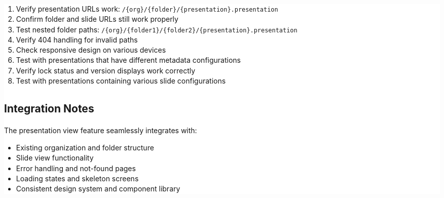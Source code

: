 1. Verify presentation URLs work: `/{org}/{folder}/{presentation}.presentation`
2. Confirm folder and slide URLs still work properly
3. Test nested folder paths: `/{org}/{folder1}/{folder2}/{presentation}.presentation`
4. Verify 404 handling for invalid paths
5. Check responsive design on various devices
6. Test with presentations that have different metadata configurations
7. Verify lock status and version displays work correctly
8. Test with presentations containing various slide configurations

## Integration Notes

The presentation view feature seamlessly integrates with:

- Existing organization and folder structure
- Slide view functionality
- Error handling and not-found pages
- Loading states and skeleton screens
- Consistent design system and component library
